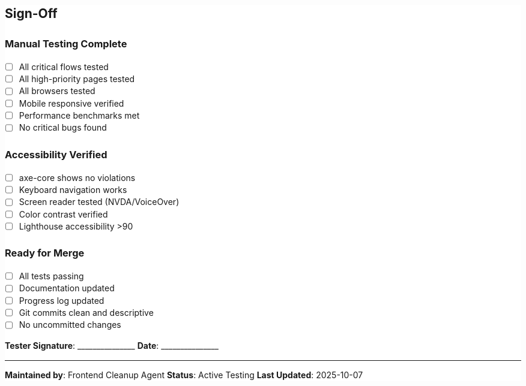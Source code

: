 
## Sign-Off

### Manual Testing Complete
- [ ] All critical flows tested
- [ ] All high-priority pages tested
- [ ] All browsers tested
- [ ] Mobile responsive verified
- [ ] Performance benchmarks met
- [ ] No critical bugs found

### Accessibility Verified
- [ ] axe-core shows no violations
- [ ] Keyboard navigation works
- [ ] Screen reader tested (NVDA/VoiceOver)
- [ ] Color contrast verified
- [ ] Lighthouse accessibility >90

### Ready for Merge
- [ ] All tests passing
- [ ] Documentation updated
- [ ] Progress log updated
- [ ] Git commits clean and descriptive
- [ ] No uncommitted changes

**Tester Signature**: _______________
**Date**: _______________

---

**Maintained by**: Frontend Cleanup Agent
**Status**: Active Testing
**Last Updated**: 2025-10-07
